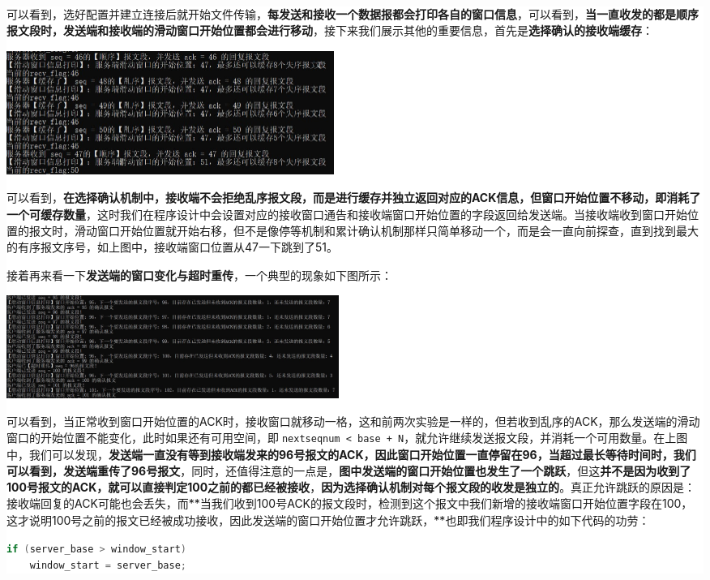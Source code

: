
可以看到，选好配置并建立连接后就开始文件传输，**每发送和接收一个数据报都会打印各自的窗口信息**，可以看到，**当一直收发的都是顺序报文段时，发送端和接收端的滑动窗口开始位置都会进行移动**，接下来我们展示其他的重要信息，首先是**选择确认的接收端缓存**：

<img src="./img/p4.jpg" style="zoom:50%;" />

可以看到，**在选择确认机制中，接收端不会拒绝乱序报文段，而是进行缓存并独立返回对应的ACK信息，但窗口开始位置不移动，即消耗了一个可缓存数量**，这时我们在程序设计中会设置对应的接收窗口通告和接收端窗口开始位置的字段返回给发送端。当接收端收到窗口开始位置的报文时，滑动窗口开始位置就开始右移，但不是像停等机制和累计确认机制那样只简单移动一个，而是会一直向前探查，直到找到最大的有序报文序号，如上图中，接收端窗口位置从47一下跳到了51。

接着再来看一下**发送端的窗口变化与超时重传**，一个典型的现象如下图所示：

<img src="./img/p6.jpg" style="zoom:40%;" />

可以看到，当正常收到窗口开始位置的ACK时，接收窗口就移动一格，这和前两次实验是一样的，但若收到乱序的ACK，那么发送端的滑动窗口的开始位置不能变化，此时如果还有可用空间，即 `nextseqnum < base + N`，就允许继续发送报文段，并消耗一个可用数量。在上图中，我们可以发现，**发送端一直没有等到接收端发来的96号报文的ACK，因此窗口开始位置一直停留在96，当超过最长等待时间时，我们可以看到，发送端重传了96号报文**，同时，还值得注意的一点是，**图中发送端的窗口开始位置也发生了一个跳跃**，但这**并不是因为收到了100号报文的ACK，就可以直接判定100之前的都已经被接收**，**因为选择确认机制对每个报文段的收发是独立的**。真正允许跳跃的原因是：接收端回复的ACK可能也会丢失，而**当我们收到100号ACK的报文段时，检测到这个报文中我们新增的接收端窗口开始位置字段在100，这才说明100号之前的报文已经被成功接收，因此发送端的窗口开始位置才允许跳跃，**也即我们程序设计中的如下代码的功劳：

```c
if (server_base > window_start) 
	window_start = server_base;
```
